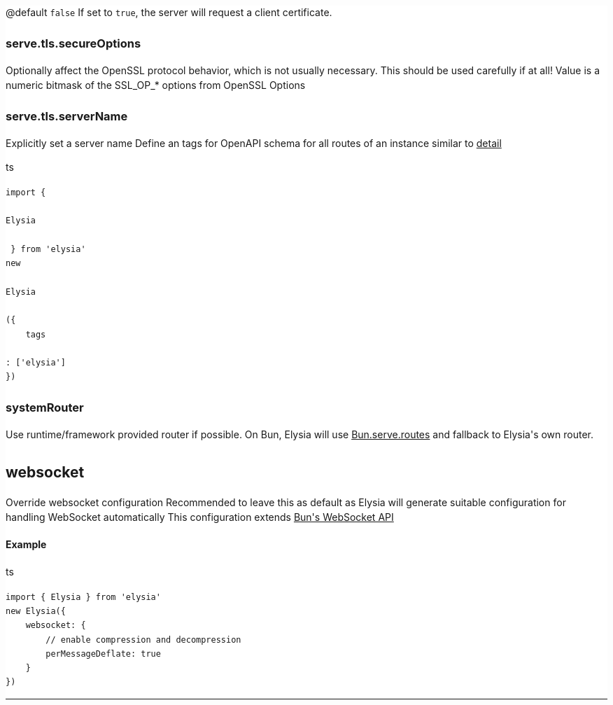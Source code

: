 
@default `false`
If set to `true`, the server will request a client certificate.


### serve.tls.secureOptions [​](#serve-tls-secureoptions)


Optionally affect the OpenSSL protocol behavior, which is not usually necessary.
This should be used carefully if at all!
Value is a numeric bitmask of the SSL\_OP\_\* options from OpenSSL Options


### serve.tls.serverName [​](#serve-tls-servername)


Explicitly set a server name
Define an tags for OpenAPI schema for all routes of an instance similar to [detail](#detail)

ts
```
import { 

Elysia

 } from 'elysia'
new 

Elysia

({
	tags

: ['elysia']
})
```


### systemRouter [​](#systemrouter)


Use runtime/framework provided router if possible.
On Bun, Elysia will use [Bun.serve.routes](https://bun.sh/docs/api/http#routing) and fallback to Elysia's own router.


## websocket [​](#websocket)


Override websocket configuration
Recommended to leave this as default as Elysia will generate suitable configuration for handling WebSocket automatically
This configuration extends [Bun's WebSocket API](https://bun.sh/docs/api/websockets)


#### Example [​](#example-3)


ts
```
import { Elysia } from 'elysia'
new Elysia({
	websocket: {
		// enable compression and decompression
    	perMessageDeflate: true
	}
})
```

---